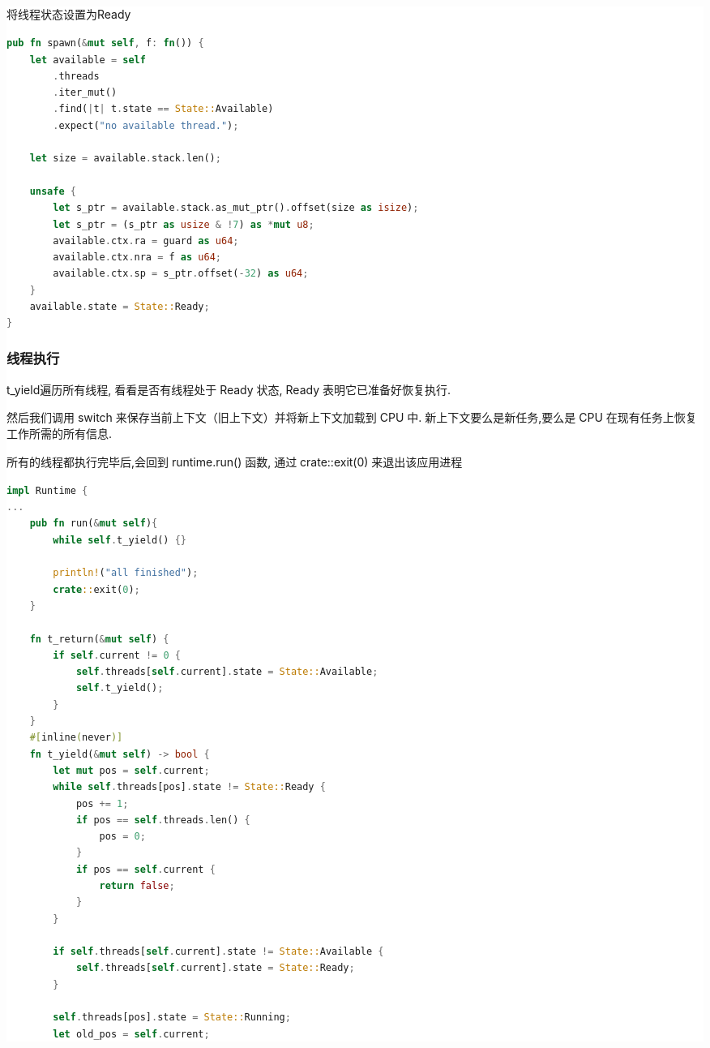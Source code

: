将线程状态设置为Ready
```rust
pub fn spawn(&mut self, f: fn()) {
    let available = self
        .threads
        .iter_mut()
        .find(|t| t.state == State::Available)
        .expect("no available thread.");

    let size = available.stack.len();

    unsafe {
        let s_ptr = available.stack.as_mut_ptr().offset(size as isize);
        let s_ptr = (s_ptr as usize & !7) as *mut u8;
        available.ctx.ra = guard as u64;
        available.ctx.nra = f as u64;
        available.ctx.sp = s_ptr.offset(-32) as u64;
    }
    available.state = State::Ready;
}
```


### 线程执行

t_yield遍历所有线程, 看看是否有线程处于 Ready 状态, Ready 表明它已准备好恢复执行.

然后我们调用 switch 来保存当前上下文（旧上下文）并将新上下文加载到 CPU 中. 新上下文要么是新任务,要么是 CPU 在现有任务上恢复工作所需的所有信息.

所有的线程都执行完毕后,会回到 runtime.run() 函数, 通过 crate::exit(0) 来退出该应用进程


```rust
impl Runtime {
...
    pub fn run(&mut self){
        while self.t_yield() {}
        
        println!("all finished");
        crate::exit(0);
    }

    fn t_return(&mut self) {
        if self.current != 0 {
            self.threads[self.current].state = State::Available;
            self.t_yield();
        }
    }
    #[inline(never)]
    fn t_yield(&mut self) -> bool {
        let mut pos = self.current;
        while self.threads[pos].state != State::Ready {
            pos += 1;
            if pos == self.threads.len() {
                pos = 0;
            }
            if pos == self.current {
                return false;
            }
        }

        if self.threads[self.current].state != State::Available {
            self.threads[self.current].state = State::Ready;
        }

        self.threads[pos].state = State::Running;
        let old_pos = self.current;
```